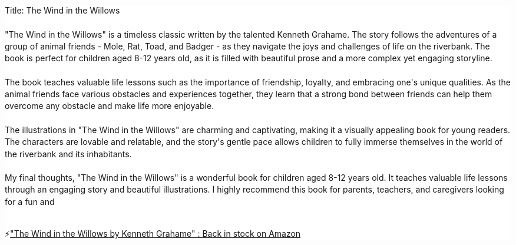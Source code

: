 Title: The Wind in the Willows</br></br>
"The Wind in the Willows" is a timeless classic written by the talented Kenneth Grahame. The story follows the adventures of a group of animal friends - Mole, Rat, Toad, and Badger - as they navigate the joys and challenges of life on the riverbank. The book is perfect for children aged 8-12 years old, as it is filled with beautiful prose and a more complex yet engaging storyline.</br></br>
The book teaches valuable life lessons such as the importance of friendship, loyalty, and embracing one's unique qualities. As the animal friends face various obstacles and experiences together, they learn that a strong bond between friends can help them overcome any obstacle and make life more enjoyable.</br></br>
The illustrations in "The Wind in the Willows" are charming and captivating, making it a visually appealing book for young readers. The characters are lovable and relatable, and the story's gentle pace allows children to fully immerse themselves in the world of the riverbank and its inhabitants.</br></br>
My final thoughts, "The Wind in the Willows" is a wonderful book for children aged 8-12 years old. It teaches valuable life lessons through an engaging story and beautiful illustrations. I highly recommend this book for parents, teachers, and caregivers looking for a fun and</br></br>

<p>⚡<a id="aflink" href="https://www.amazon.com/gp/search?ie=UTF8&tag=klayu00-20&linkCode=ur2&linkId=6639bed89a8ad8dd2705e40644eb43d3&camp=1789&creative=9325&index=books&keywords=The Wind in the Willows by Kenneth Grahame" class="one" target="_blank" title='"The Wind in the Willows by Kenneth Grahame" : Back in stock on Amazon'>"The Wind in the Willows by Kenneth Grahame" : Back in stock on Amazon</a></p>
